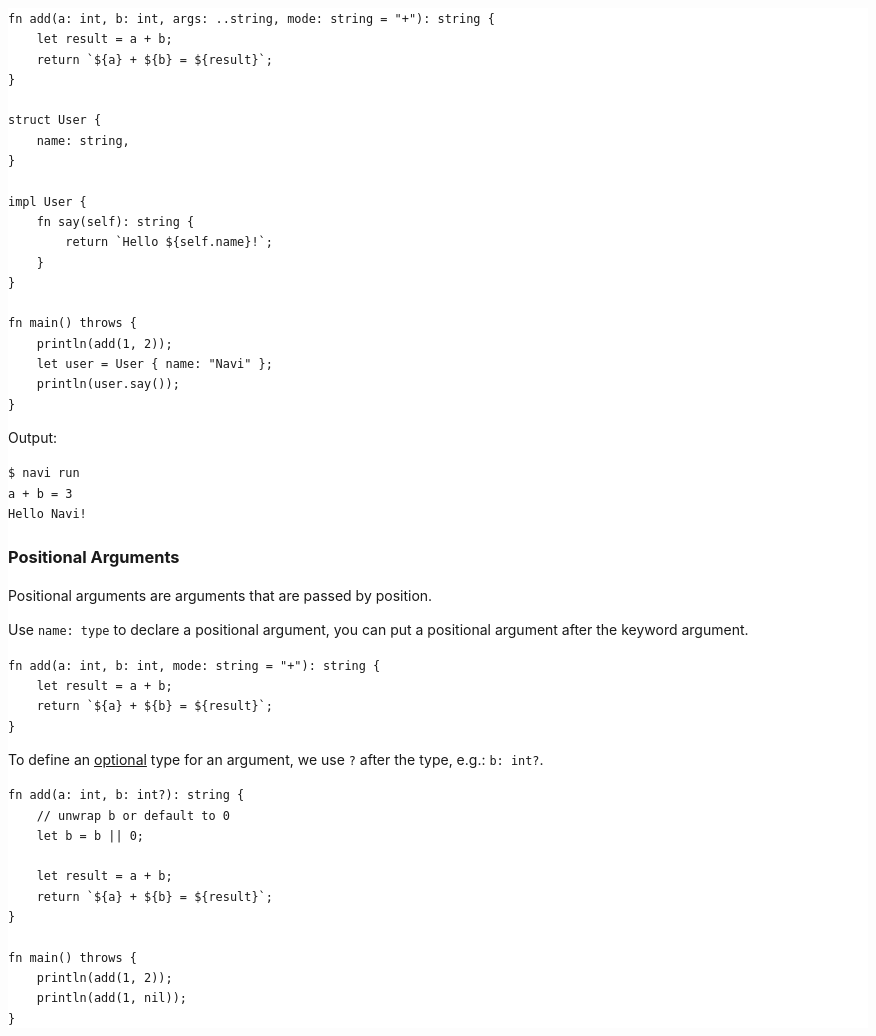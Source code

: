 ```nv,no_run
fn add(a: int, b: int, args: ..string, mode: string = "+"): string {
    let result = a + b;
    return `${a} + ${b} = ${result}`;
}

struct User {
    name: string,
}

impl User {
    fn say(self): string {
        return `Hello ${self.name}!`;
    }
}

fn main() throws {
    println(add(1, 2));
    let user = User { name: "Navi" };
    println(user.say());
}
```

Output:

```shell
$ navi run
a + b = 3
Hello Navi!
```

### Positional Arguments

Positional arguments are arguments that are passed by position.

Use `name: type` to declare a positional argument, you can put a positional argument after the keyword argument.

```nv
fn add(a: int, b: int, mode: string = "+"): string {
    let result = a + b;
    return `${a} + ${b} = ${result}`;
}
```

To define an [optional] type for an argument, we use `?` after the type, e.g.: `b: int?`.

```nv,no_run
fn add(a: int, b: int?): string {
    // unwrap b or default to 0
    let b = b || 0;

    let result = a + b;
    return `${a} + ${b} = ${result}`;
}

fn main() throws {
    println(add(1, 2));
    println(add(1, nil));
}
```


[Primitive Types]: #primitive-types
[Use]: #use
[Intergers]: #int
[int]: #int
[string]: #string
[Floats]: #float
[float]: #float
[char]: #chars
[optional]: #optional
[bool]: #bool
[String interpolation]: #string-interpolation
[identifier]: #identifier
[identifiers]: #identifier
[values]: #value
[value]: #value
[block]: #block
[expression]: #expression
[Positional Arguments arguments]: #positional-arguments
[Keyword Arguments]: #keyword-arguments
[Kw Argument]: #keyword-arguments
[Arbitrary Arguments]: #arbitrary-arguments
[while]: #while
[loop]: #loop
[for]: #for
[switch]: #switch
[if]: #if
[channel]: #channel
[spawn]: #spawn
[unwrap || default]: #unwrap-or-default
[Unwrap or Default]: #unwrap-or-default
[Concurrency is NOT Parallelism]: https://ics.uci.edu/~rickl/courses/ics-h197/2014-fq-h197/talk-Wu-Concurrency-is-NOT-parallelism.pdf
[Error]: #error
[Type Alias]: #type-alias
[Defer]: #defer
[new type]: #new-type